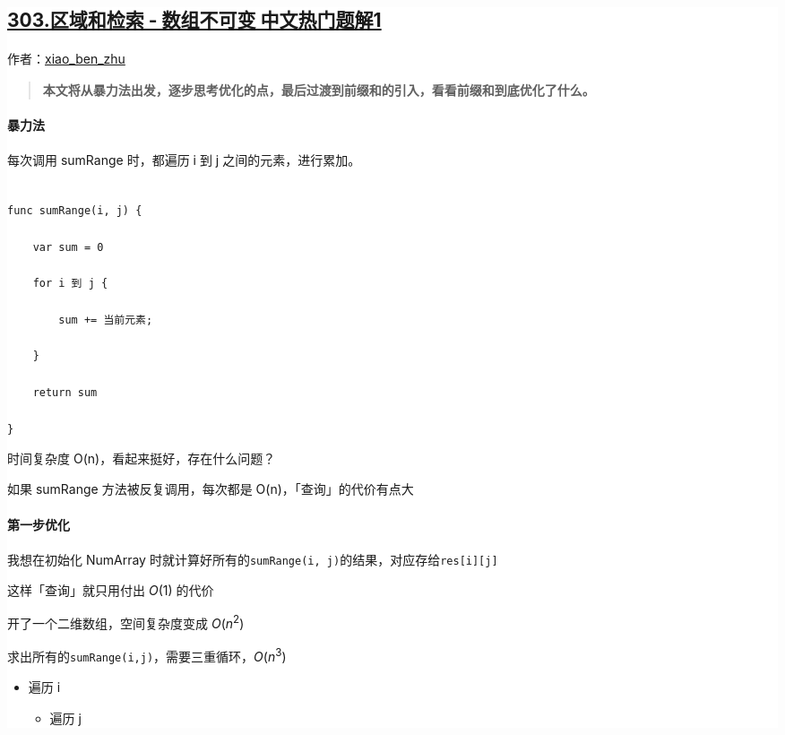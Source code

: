 ## [303.区域和检索 - 数组不可变 中文热门题解1](https://leetcode.cn/problems/range-sum-query-immutable/solutions/100000/jian-dan-wen-ti-xi-zhi-fen-xi-qian-tan-q-t2nz)

作者：[xiao_ben_zhu](https://leetcode.cn/u/xiao_ben_zhu)
> **本文将从暴力法出发，逐步思考优化的点，最后过渡到前缀和的引入，看看前缀和到底优化了什么。**



#### 暴力法

每次调用 sumRange 时，都遍历 i 到 j 之间的元素，进行累加。



```伪代码 []

func sumRange(i, j) {

    var sum = 0

    for i 到 j {

        sum += 当前元素;

    }

    return sum

}

```



时间复杂度 O(n)，看起来挺好，存在什么问题？



如果 sumRange 方法被反复调用，每次都是 O(n)，「查询」的代价有点大



#### 第一步优化

我想在初始化 NumArray 时就计算好所有的`sumRange(i, j)`的结果，对应存给`res[i][j]`



这样「查询」就只用付出 $O(1)$ 的代价



开了一个二维数组，空间复杂度变成 $O(n^2)$



求出所有的`sumRange(i,j)`，需要三重循环，$O(n^3)$

-  遍历 i

    - 遍历 j

